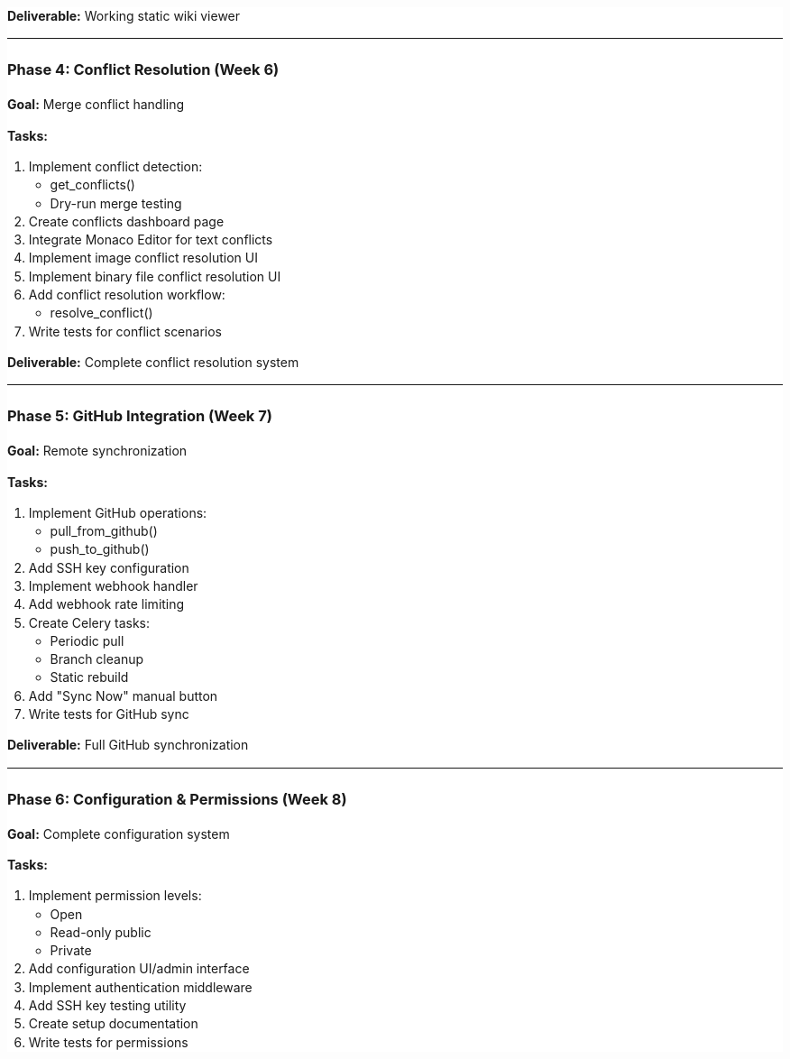 **Deliverable:** Working static wiki viewer

---

### Phase 4: Conflict Resolution (Week 6)
**Goal:** Merge conflict handling

**Tasks:**
1. Implement conflict detection:
   - get_conflicts()
   - Dry-run merge testing
2. Create conflicts dashboard page
3. Integrate Monaco Editor for text conflicts
4. Implement image conflict resolution UI
5. Implement binary file conflict resolution UI
6. Add conflict resolution workflow:
   - resolve_conflict()
7. Write tests for conflict scenarios

**Deliverable:** Complete conflict resolution system

---

### Phase 5: GitHub Integration (Week 7)
**Goal:** Remote synchronization

**Tasks:**
1. Implement GitHub operations:
   - pull_from_github()
   - push_to_github()
2. Add SSH key configuration
3. Implement webhook handler
4. Add webhook rate limiting
5. Create Celery tasks:
   - Periodic pull
   - Branch cleanup
   - Static rebuild
6. Add "Sync Now" manual button
7. Write tests for GitHub sync

**Deliverable:** Full GitHub synchronization

---

### Phase 6: Configuration & Permissions (Week 8)
**Goal:** Complete configuration system

**Tasks:**
1. Implement permission levels:
   - Open
   - Read-only public
   - Private
2. Add configuration UI/admin interface
3. Implement authentication middleware
4. Add SSH key testing utility
5. Create setup documentation
6. Write tests for permissions
